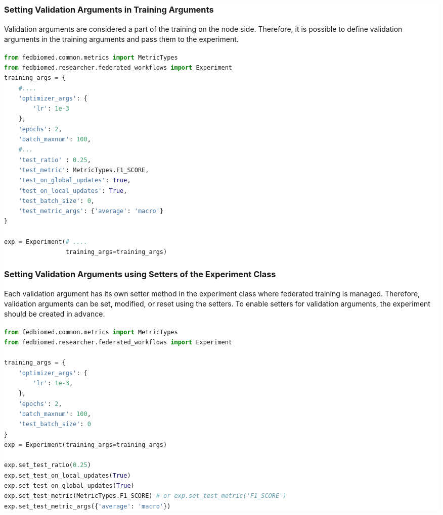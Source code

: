 
### Setting Validation Arguments in Training Arguments

Validation arguments are considered a part of the training on the node side. Therefore, it is possible to define validation
arguments in the training arguments and pass them to the experiment.

```python
from fedbiomed.common.metrics import MetricTypes
from fedbiomed.researcher.federated_workflows import Experiment
training_args = {
    #....
    'optimizer_args': {
        'lr': 1e-3
    },
    'epochs': 2,
    'batch_maxnum': 100,
    #...
    'test_ratio' : 0.25,
    'test_metric': MetricTypes.F1_SCORE,
    'test_on_global_updates': True,
    'test_on_local_updates': True,
    'test_batch_size': 0,
    'test_metric_args': {'average': 'macro'}
}

exp = Experiment(# ....
                 training_args=training_args)
```

### Setting Validation Arguments using Setters of the Experiment Class

Each validation argument has its own setter method in the experiment class where federated training is managed. Therefore,
validation arguments can be set, modified, or reset using the setters. To enable setters for validation arguments, the
experiment should be created in advance.

```python
from fedbiomed.common.metrics import MetricTypes
from fedbiomed.researcher.federated_workflows import Experiment

training_args = {
    'optimizer_args': {
        'lr': 1e-3,
    },
    'epochs': 2,
    'batch_maxnum': 100,
    'test_batch_size': 0
}
exp = Experiment(training_args=training_args)

exp.set_test_ratio(0.25)
exp.set_test_on_local_updates(True)
exp.set_test_on_global_updates(True)
exp.set_test_metric(MetricTypes.F1_SCORE) # or exp.set_test_metric('F1_SCORE')
exp.set_test_metric_args({'average': 'macro'})
```
